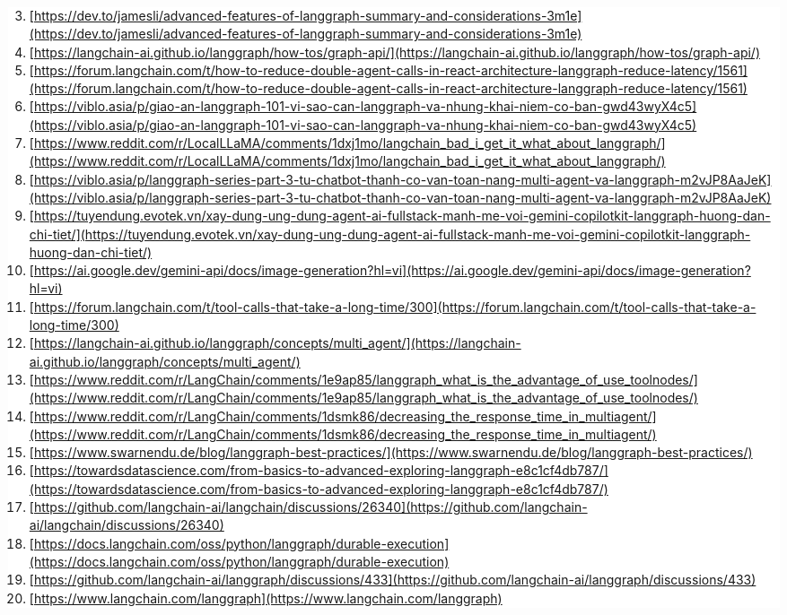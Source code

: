 3. [https://dev.to/jamesli/advanced-features-of-langgraph-summary-and-considerations-3m1e](https://dev.to/jamesli/advanced-features-of-langgraph-summary-and-considerations-3m1e)
4. [https://langchain-ai.github.io/langgraph/how-tos/graph-api/](https://langchain-ai.github.io/langgraph/how-tos/graph-api/)
5. [https://forum.langchain.com/t/how-to-reduce-double-agent-calls-in-react-architecture-langgraph-reduce-latency/1561](https://forum.langchain.com/t/how-to-reduce-double-agent-calls-in-react-architecture-langgraph-reduce-latency/1561)
6. [https://viblo.asia/p/giao-an-langgraph-101-vi-sao-can-langgraph-va-nhung-khai-niem-co-ban-gwd43wyX4c5](https://viblo.asia/p/giao-an-langgraph-101-vi-sao-can-langgraph-va-nhung-khai-niem-co-ban-gwd43wyX4c5)
7. [https://www.reddit.com/r/LocalLLaMA/comments/1dxj1mo/langchain_bad_i_get_it_what_about_langgraph/](https://www.reddit.com/r/LocalLLaMA/comments/1dxj1mo/langchain_bad_i_get_it_what_about_langgraph/)
8. [https://viblo.asia/p/langgraph-series-part-3-tu-chatbot-thanh-co-van-toan-nang-multi-agent-va-langgraph-m2vJP8AaJeK](https://viblo.asia/p/langgraph-series-part-3-tu-chatbot-thanh-co-van-toan-nang-multi-agent-va-langgraph-m2vJP8AaJeK)
9. [https://tuyendung.evotek.vn/xay-dung-ung-dung-agent-ai-fullstack-manh-me-voi-gemini-copilotkit-langgraph-huong-dan-chi-tiet/](https://tuyendung.evotek.vn/xay-dung-ung-dung-agent-ai-fullstack-manh-me-voi-gemini-copilotkit-langgraph-huong-dan-chi-tiet/)
10. [https://ai.google.dev/gemini-api/docs/image-generation?hl=vi](https://ai.google.dev/gemini-api/docs/image-generation?hl=vi)
11. [https://forum.langchain.com/t/tool-calls-that-take-a-long-time/300](https://forum.langchain.com/t/tool-calls-that-take-a-long-time/300)
12. [https://langchain-ai.github.io/langgraph/concepts/multi_agent/](https://langchain-ai.github.io/langgraph/concepts/multi_agent/)
13. [https://www.reddit.com/r/LangChain/comments/1e9ap85/langgraph_what_is_the_advantage_of_use_toolnodes/](https://www.reddit.com/r/LangChain/comments/1e9ap85/langgraph_what_is_the_advantage_of_use_toolnodes/)
14. [https://www.reddit.com/r/LangChain/comments/1dsmk86/decreasing_the_response_time_in_multiagent/](https://www.reddit.com/r/LangChain/comments/1dsmk86/decreasing_the_response_time_in_multiagent/)
15. [https://www.swarnendu.de/blog/langgraph-best-practices/](https://www.swarnendu.de/blog/langgraph-best-practices/)
16. [https://towardsdatascience.com/from-basics-to-advanced-exploring-langgraph-e8c1cf4db787/](https://towardsdatascience.com/from-basics-to-advanced-exploring-langgraph-e8c1cf4db787/)
17. [https://github.com/langchain-ai/langchain/discussions/26340](https://github.com/langchain-ai/langchain/discussions/26340)
18. [https://docs.langchain.com/oss/python/langgraph/durable-execution](https://docs.langchain.com/oss/python/langgraph/durable-execution)
19. [https://github.com/langchain-ai/langgraph/discussions/433](https://github.com/langchain-ai/langgraph/discussions/433)
20. [https://www.langchain.com/langgraph](https://www.langchain.com/langgraph)